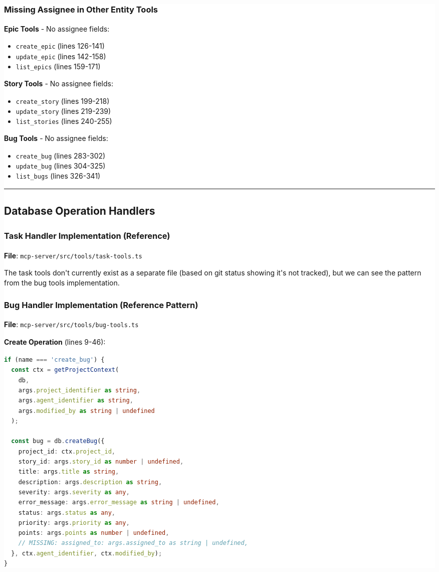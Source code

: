 ### Missing Assignee in Other Entity Tools

**Epic Tools** - No assignee fields:
- `create_epic` (lines 126-141)
- `update_epic` (lines 142-158)
- `list_epics` (lines 159-171)

**Story Tools** - No assignee fields:
- `create_story` (lines 199-218)
- `update_story` (lines 219-239)
- `list_stories` (lines 240-255)

**Bug Tools** - No assignee fields:
- `create_bug` (lines 283-302)
- `update_bug` (lines 304-325)
- `list_bugs` (lines 326-341)

---

## Database Operation Handlers

### Task Handler Implementation (Reference)

**File**: `mcp-server/src/tools/task-tools.ts`

The task tools don't currently exist as a separate file (based on git status showing it's not tracked), but we can see the pattern from the bug tools implementation.

### Bug Handler Implementation (Reference Pattern)

**File**: `mcp-server/src/tools/bug-tools.ts`

**Create Operation** (lines 9-46):
```typescript
if (name === 'create_bug') {
  const ctx = getProjectContext(
    db,
    args.project_identifier as string,
    args.agent_identifier as string,
    args.modified_by as string | undefined
  );

  const bug = db.createBug({
    project_id: ctx.project_id,
    story_id: args.story_id as number | undefined,
    title: args.title as string,
    description: args.description as string,
    severity: args.severity as any,
    error_message: args.error_message as string | undefined,
    status: args.status as any,
    priority: args.priority as any,
    points: args.points as number | undefined,
    // MISSING: assigned_to: args.assigned_to as string | undefined,
  }, ctx.agent_identifier, ctx.modified_by);
}
```
